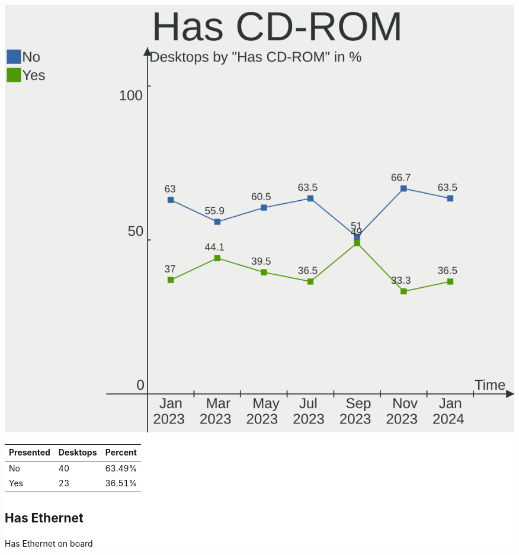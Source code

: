 ![Has CD-ROM](./images/line_chart/node_has_cdrom.svg)

| Presented | Desktops | Percent |
|-----------|----------|---------|
| No        | 40       | 63.49%  |
| Yes       | 23       | 36.51%  |

Has Ethernet
------------

Has Ethernet on board
